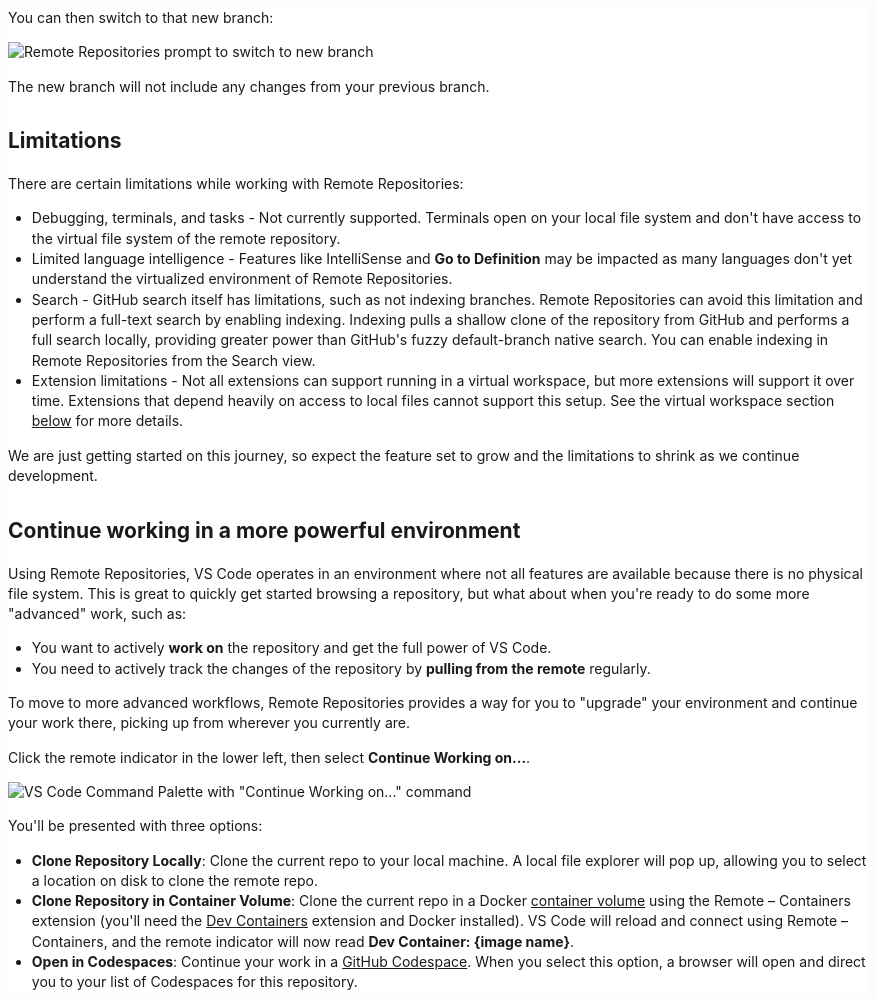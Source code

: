 You can then switch to that new branch:

![Remote Repositories prompt to switch to new branch](switch-branch.png)

The new branch will not include any changes from your previous branch.

## Limitations

There are certain limitations while working with Remote Repositories:

* Debugging, terminals, and tasks - Not currently supported. Terminals open on your local file system and don't have access to the virtual file system of the remote repository.
* Limited language intelligence - Features like IntelliSense and **Go to Definition** may be impacted as many languages don't yet understand the virtualized environment of Remote Repositories.
* Search - GitHub search itself has limitations, such as not indexing branches. Remote Repositories can avoid this limitation and perform a full-text search by enabling indexing. Indexing pulls a shallow clone of the repository from GitHub and performs a full search locally, providing greater power than GitHub's fuzzy default-branch native search. You can enable indexing in Remote Repositories from the Search view.
* Extension limitations - Not all extensions can support running in a virtual workspace, but more extensions will support it over time. Extensions that depend heavily on access to local files cannot support this setup. See the virtual workspace section [below](#virtual-file-systems-and-workspaces) for more details.

We are just getting started on this journey, so expect the feature set to grow and the limitations to shrink as we continue development.

## Continue working in a more powerful environment

Using Remote Repositories, VS Code operates in an environment where not all features are available because there is no physical file system. This is great to quickly get started browsing a repository, but what about when you're ready to do some more "advanced" work, such as:

* You want to actively **work on** the repository and get the full power of VS Code.
* You need to actively track the changes of the repository by **pulling from the remote** regularly.

To move to more advanced workflows, Remote Repositories provides a way for you to "upgrade" your environment and continue your work there, picking up from wherever you currently are.

Click the remote indicator in the lower left, then select **Continue Working on...**.

![VS Code Command Palette with "Continue Working on..." command](continue-working.png)

You'll be presented with three options:

* **Clone Repository Locally**: Clone the current repo to your local machine. A local file explorer will pop up, allowing you to select a location on disk to clone the remote repo.
* **Clone Repository in Container Volume**: Clone the current repo in a Docker [container volume](/docs/devcontainers/containers.md#quick-start-open-a-git-repository-or-github-pr-in-an-isolated-container-volume) using the Remote – Containers extension (you'll need the [Dev Containers](https://marketplace.visualstudio.com/items?itemName=ms-vscode-remote.remote-containers) extension and Docker installed). VS Code will reload and connect using Remote – Containers, and the remote indicator will now read **Dev Container: {image name}**.
* **Open in Codespaces**: Continue your work in a [GitHub Codespace](https://github.com/features/codespaces). When you select this option, a browser will open and direct you to your list of Codespaces for this repository.
